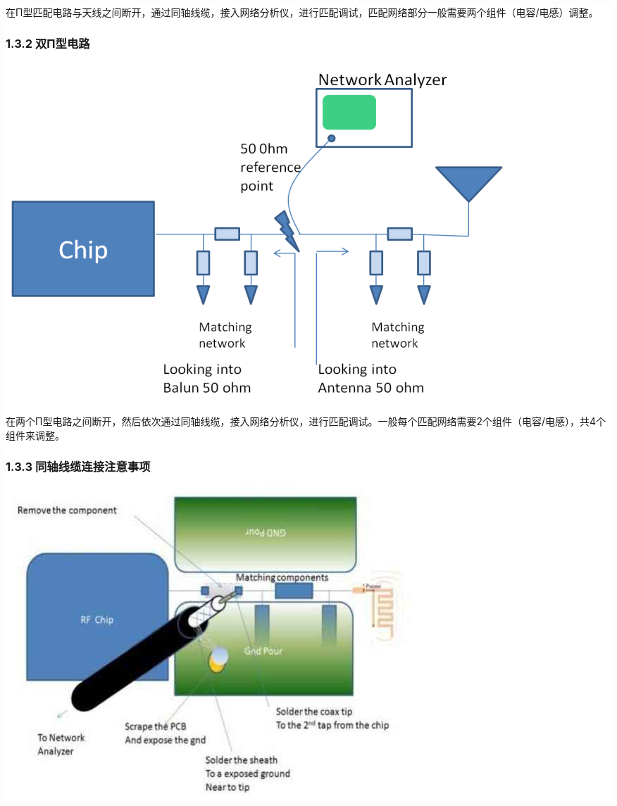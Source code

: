在Π型匹配电路与天线之间断开，通过同轴线缆，接入网络分析仪，进行匹配调试，匹配网络部分一般需要两个组件（电容/电感）调整。



### 1.3.2 双Π型电路

![1642927786(1)](Picture_Match/1642927786(1).jpg)



在两个Π型电路之间断开，然后依次通过同轴线缆，接入网络分析仪，进行匹配调试。一般每个匹配网络需要2个组件（电容/电感），共4个组件来调整。

### 1.3.3 同轴线缆连接注意事项

![1642928655(2)](Picture_Match/1642928655(2).jpg)
